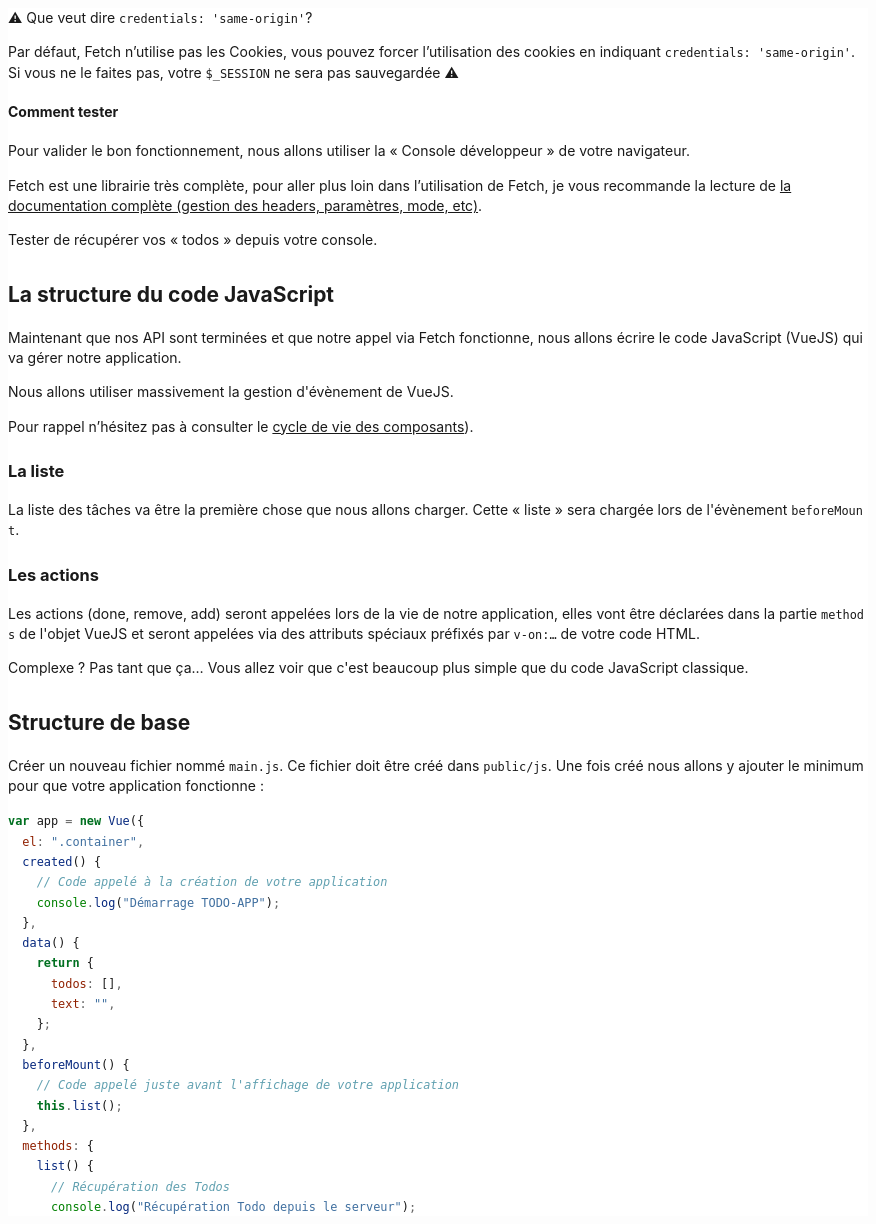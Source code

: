 ⚠️ Que veut dire `credentials: 'same-origin'`?

Par défaut, Fetch n’utilise pas les Cookies, vous pouvez forcer l’utilisation des cookies en indiquant `credentials: 'same-origin'`. Si vous ne le faites pas, votre `$_SESSION` ne sera pas sauvegardée ⚠️

#### Comment tester

Pour valider le bon fonctionnement, nous allons utiliser la « Console développeur » de votre navigateur.

Fetch est une librairie très complète, pour aller plus loin dans l’utilisation de Fetch, je vous recommande la lecture de [la documentation complète (gestion des headers, paramètres, mode, etc)](https://developer.mozilla.org/fr/docs/Web/API/Fetch_API/Using_Fetch).

Tester de récupérer vos « todos » depuis votre console.

## La structure du code JavaScript

Maintenant que nos API sont terminées et que notre appel via Fetch fonctionne, nous allons écrire le code JavaScript (VueJS) qui va gérer notre application.

Nous allons utiliser massivement la gestion d'évènement de VueJS.

Pour rappel n’hésitez pas à consulter le [cycle de vie des composants](https://vuejs.org/images/lifecycle.png)).

### La liste

La liste des tâches va être la première chose que nous allons charger. Cette « liste » sera chargée lors de l'évènement `beforeMount`.

### Les actions

Les actions (done, remove, add) seront appelées lors de la vie de notre application, elles vont être déclarées dans la partie `methods` de l'objet VueJS et seront appelées via des attributs spéciaux préfixés par `v-on:…` de votre code HTML.

Complexe ? Pas tant que ça… Vous allez voir que c'est beaucoup plus simple que du code JavaScript classique.

## Structure de base

Créer un nouveau fichier nommé `main.js`. Ce fichier doit être créé dans `public/js`. Une fois créé nous allons y ajouter le minimum pour que votre application fonctionne :

```js
var app = new Vue({
  el: ".container",
  created() {
    // Code appelé à la création de votre application
    console.log("Démarrage TODO-APP");
  },
  data() {
    return {
      todos: [],
      text: "",
    };
  },
  beforeMount() {
    // Code appelé juste avant l'affichage de votre application
    this.list();
  },
  methods: {
    list() {
      // Récupération des Todos
      console.log("Récupération Todo depuis le serveur");
```